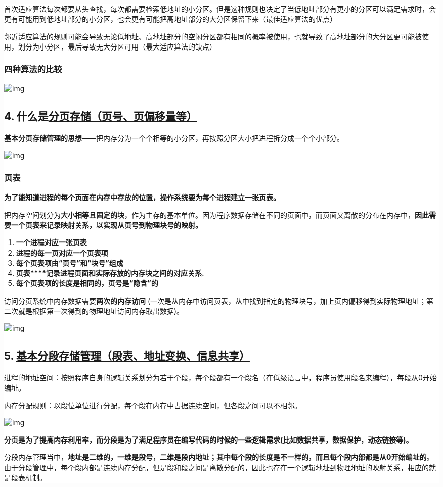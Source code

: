 

首次适应算法每次都要从头查找，每次都需要检索低地址的小分区。但是这种规则也决定了当低地址部分有更小的分区可以满足需求时，会更有可能用到低地址部分的小分区，也会更有可能把高地址部分的大分区保留下来（最佳适应算法的优点） 

邻近适应算法的规则可能会导致无论低地址、高地址部分的空闲分区都有相同的概率被使用，也就导致了高地址部分的大分区更可能被使用，划分为小分区，最后导致无大分区可用（最大适应算法的缺点）



### 四种算法的比较

![img](https://cdn.nlark.com/yuque/0/2022/png/22219483/1652602508404-9ab572aa-c516-4aa2-a2dd-5956ccf3c14e.png)

## 4. 什么是[分页存储（页号、页偏移量等）](https://blog.csdn.net/weixin_43914604/article/details/105907291)

**基本分页存储管理的思想**——把内存分为一个个相等的小分区，再按照分区大小把进程拆分成一个个小部分。

![img](https://cdn.nlark.com/yuque/0/2022/png/22219483/1652605310150-241720e8-429e-4078-b09f-e8bd0f129304.png)

### 页表

**为了能知道进程的每个页面在内存中存放的位置，操作系统要为每个进程建立一张页表。**

把内存空间划分为**大小相等且固定的块**，作为主存的基本单位。因为程序数据存储在不同的页面中，而页面又离散的分布在内存中，**因此需要一个页表来记录映射关系，以实现从页号到物理块号的映射。**

1. **一个进程对应一张页表**
2. **进程的每一页对应一个页表项**
3. **每个****页表项****由“页号”和“块号”组成**
4. **页表****记录进程页面和实际存放的内存块之间的对应关系.**
5. **每个页表项的长度是相同的，页号是“隐含”的**



访问分页系统中内存数据需要**两次的内存访问** (一次是从内存中访问页表，从中找到指定的物理块号，加上页内偏移得到实际物理地址；第二次就是根据第一次得到的物理地址访问内存取出数据)。



![img](http://blog-img.coolsen.cn/img/image-20210610173249387.png)



## 5. [基本分段存储管理（段表、地址变换、信息共享）](https://blog.csdn.net/weixin_43914604/article/details/105970911)



进程的地址空间：按照程序自身的逻辑关系划分为若干个段，每个段都有一个段名（在低级语言中，程序员使用段名来编程），每段从0开始编址。

内存分配规则：以段位单位进行分配，每个段在内存中占据连续空间，但各段之间可以不相邻。

![img](https://cdn.nlark.com/yuque/0/2022/png/22219483/1652671259723-abed33b6-c2ec-40a7-8786-f21612aab196.png)



**分页是为了提高内存利用率，而分段是为了满足程序员在编写代码的时候的一些逻辑需求(比如****数据共享，数据保护，动态链接****等)。**



分段内存管理当中，**地址是二维的，一维是段号，二维是段内地址；其中每个段的长度是不一样的，而且每个段内部都是从0开始编址的**。由于分段管理中，每个段内部是连续内存分配，但是段和段之间是离散分配的，因此也存在一个逻辑地址到物理地址的映射关系，相应的就是段表机制。
